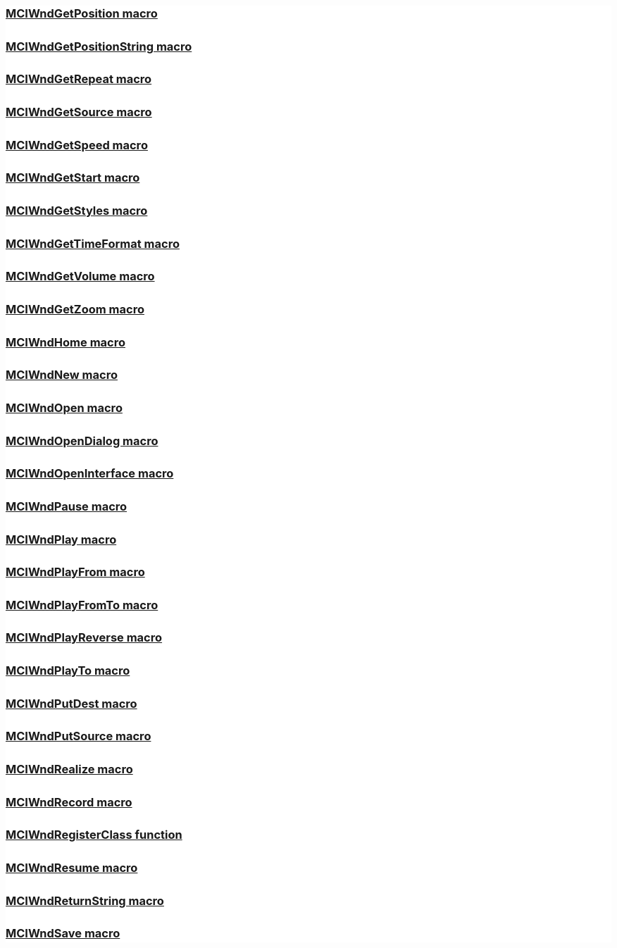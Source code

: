 ### [MCIWndGetPosition macro](../vfw/nf-vfw-mciwndgetposition.md)
### [MCIWndGetPositionString macro](../vfw/nf-vfw-mciwndgetpositionstring.md)
### [MCIWndGetRepeat macro](../vfw/nf-vfw-mciwndgetrepeat.md)
### [MCIWndGetSource macro](../vfw/nf-vfw-mciwndgetsource.md)
### [MCIWndGetSpeed macro](../vfw/nf-vfw-mciwndgetspeed.md)
### [MCIWndGetStart macro](../vfw/nf-vfw-mciwndgetstart.md)
### [MCIWndGetStyles macro](../vfw/nf-vfw-mciwndgetstyles.md)
### [MCIWndGetTimeFormat macro](../vfw/nf-vfw-mciwndgettimeformat.md)
### [MCIWndGetVolume macro](../vfw/nf-vfw-mciwndgetvolume.md)
### [MCIWndGetZoom macro](../vfw/nf-vfw-mciwndgetzoom.md)
### [MCIWndHome macro](../vfw/nf-vfw-mciwndhome.md)
### [MCIWndNew macro](../vfw/nf-vfw-mciwndnew.md)
### [MCIWndOpen macro](../vfw/nf-vfw-mciwndopen.md)
### [MCIWndOpenDialog macro](../vfw/nf-vfw-mciwndopendialog.md)
### [MCIWndOpenInterface macro](../vfw/nf-vfw-mciwndopeninterface.md)
### [MCIWndPause macro](../vfw/nf-vfw-mciwndpause.md)
### [MCIWndPlay macro](../vfw/nf-vfw-mciwndplay.md)
### [MCIWndPlayFrom macro](../vfw/nf-vfw-mciwndplayfrom.md)
### [MCIWndPlayFromTo macro](../vfw/nf-vfw-mciwndplayfromto.md)
### [MCIWndPlayReverse macro](../vfw/nf-vfw-mciwndplayreverse.md)
### [MCIWndPlayTo macro](../vfw/nf-vfw-mciwndplayto.md)
### [MCIWndPutDest macro](../vfw/nf-vfw-mciwndputdest.md)
### [MCIWndPutSource macro](../vfw/nf-vfw-mciwndputsource.md)
### [MCIWndRealize macro](../vfw/nf-vfw-mciwndrealize.md)
### [MCIWndRecord macro](../vfw/nf-vfw-mciwndrecord.md)
### [MCIWndRegisterClass function](../vfw/nf-vfw-mciwndregisterclass.md)
### [MCIWndResume macro](../vfw/nf-vfw-mciwndresume.md)
### [MCIWndReturnString macro](../vfw/nf-vfw-mciwndreturnstring.md)
### [MCIWndSave macro](../vfw/nf-vfw-mciwndsave.md)